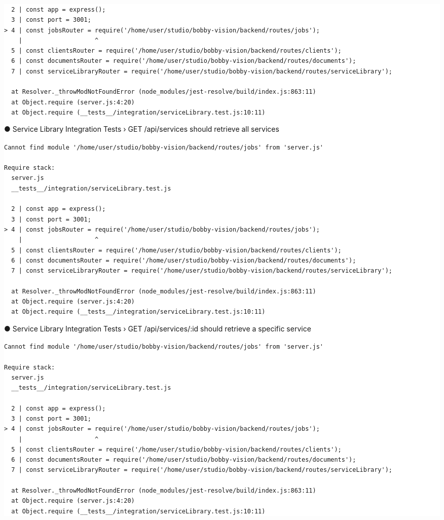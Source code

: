      2 | const app = express();
      3 | const port = 3001;
    > 4 | const jobsRouter = require('/home/user/studio/bobby-vision/backend/routes/jobs');
        |                    ^
      5 | const clientsRouter = require('/home/user/studio/bobby-vision/backend/routes/clients');
      6 | const documentsRouter = require('/home/user/studio/bobby-vision/backend/routes/documents');
      7 | const serviceLibraryRouter = require('/home/user/studio/bobby-vision/backend/routes/serviceLibrary');

      at Resolver._throwModNotFoundError (node_modules/jest-resolve/build/index.js:863:11)
      at Object.require (server.js:4:20)
      at Object.require (__tests__/integration/serviceLibrary.test.js:10:11)

  ● Service Library Integration Tests › GET /api/services should retrieve all services

    Cannot find module '/home/user/studio/bobby-vision/backend/routes/jobs' from 'server.js'

    Require stack:
      server.js
      __tests__/integration/serviceLibrary.test.js

      2 | const app = express();
      3 | const port = 3001;
    > 4 | const jobsRouter = require('/home/user/studio/bobby-vision/backend/routes/jobs');
        |                    ^
      5 | const clientsRouter = require('/home/user/studio/bobby-vision/backend/routes/clients');
      6 | const documentsRouter = require('/home/user/studio/bobby-vision/backend/routes/documents');
      7 | const serviceLibraryRouter = require('/home/user/studio/bobby-vision/backend/routes/serviceLibrary');

      at Resolver._throwModNotFoundError (node_modules/jest-resolve/build/index.js:863:11)
      at Object.require (server.js:4:20)
      at Object.require (__tests__/integration/serviceLibrary.test.js:10:11)

  ● Service Library Integration Tests › GET /api/services/:id should retrieve a specific service

    Cannot find module '/home/user/studio/bobby-vision/backend/routes/jobs' from 'server.js'

    Require stack:
      server.js
      __tests__/integration/serviceLibrary.test.js

      2 | const app = express();
      3 | const port = 3001;
    > 4 | const jobsRouter = require('/home/user/studio/bobby-vision/backend/routes/jobs');
        |                    ^
      5 | const clientsRouter = require('/home/user/studio/bobby-vision/backend/routes/clients');
      6 | const documentsRouter = require('/home/user/studio/bobby-vision/backend/routes/documents');
      7 | const serviceLibraryRouter = require('/home/user/studio/bobby-vision/backend/routes/serviceLibrary');

      at Resolver._throwModNotFoundError (node_modules/jest-resolve/build/index.js:863:11)
      at Object.require (server.js:4:20)
      at Object.require (__tests__/integration/serviceLibrary.test.js:10:11)
